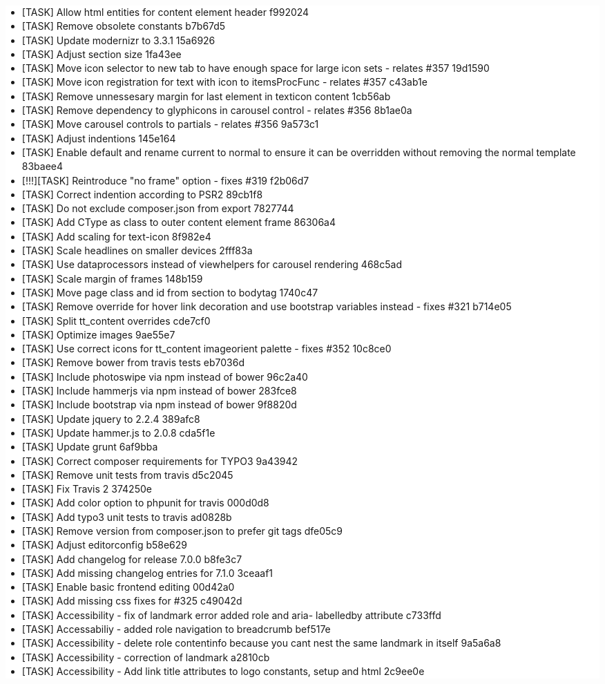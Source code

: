 - [TASK] Allow html entities for content element header f992024
- [TASK] Remove obsolete constants b7b67d5
- [TASK] Update modernizr to 3.3.1 15a6926
- [TASK] Adjust section size 1fa43ee
- [TASK] Move icon selector to new tab to have enough space for large icon sets - relates #357 19d1590
- [TASK] Move icon registration for text with icon to itemsProcFunc - relates #357 c43ab1e
- [TASK] Remove unnessesary margin for last element in texticon content 1cb56ab
- [TASK] Remove dependency to glyphicons in carousel control - relates #356 8b1ae0a
- [TASK] Move carousel controls to partials - relates #356 9a573c1
- [TASK] Adjust indentions 145e164
- [TASK] Enable default and rename current to normal to ensure it can be overridden without removing the normal template 83baee4
- [!!!][TASK] Reintroduce "no frame" option - fixes #319 f2b06d7
- [TASK] Correct indention according to PSR2 89cb1f8
- [TASK] Do not exclude composer.json from export 7827744
- [TASK] Add CType as class to outer content element frame 86306a4
- [TASK] Add scaling for text-icon 8f982e4
- [TASK] Scale headlines on smaller devices 2fff83a
- [TASK] Use dataprocessors instead of viewhelpers for carousel rendering 468c5ad
- [TASK] Scale margin of frames 148b159
- [TASK] Move page class and id from section to bodytag 1740c47
- [TASK] Remove override for hover link decoration and use bootstrap variables instead - fixes #321 b714e05
- [TASK] Split tt_content overrides cde7cf0
- [TASK] Optimize images 9ae55e7
- [TASK] Use correct icons for tt_content imageorient palette - fixes #352 10c8ce0
- [TASK] Remove bower from travis tests eb7036d
- [TASK] Include photoswipe via npm instead of bower 96c2a40
- [TASK] Include hammerjs via npm instead of bower 283fce8
- [TASK] Include bootstrap via npm instead of bower 9f8820d
- [TASK] Update jquery to 2.2.4 389afc8
- [TASK] Update hammer.js to 2.0.8 cda5f1e
- [TASK] Update grunt 6af9bba
- [TASK] Correct composer requirements for TYPO3 9a43942
- [TASK] Remove unit tests from travis d5c2045
- [TASK] Fix Travis 2 374250e
- [TASK] Add color option to phpunit for travis 000d0d8
- [TASK] Add typo3 unit tests to travis ad0828b
- [TASK] Remove version from composer.json to prefer git tags dfe05c9
- [TASK] Adjust editorconfig b58e629
- [TASK] Add changelog for release 7.0.0 b8fe3c7
- [TASK] Add missing changelog entries for 7.1.0 3ceaaf1
- [TASK] Enable basic frontend editing 00d42a0
- [TASK] Add missing css fixes for #325 c49042d
- [TASK] Accessibility - fix of landmark error added role and aria- labelledby attribute c733ffd
- [TASK] Accessabiliy - added role navigation to breadcrumb bef517e
- [TASK] Accessibility - delete role contentinfo because you cant nest the same landmark in itself 9a5a6a8
- [TASK] Accessibility - correction of landmark a2810cb
- [TASK] Accessibility - Add link title attributes to logo constants, setup and html 2c9ee0e
